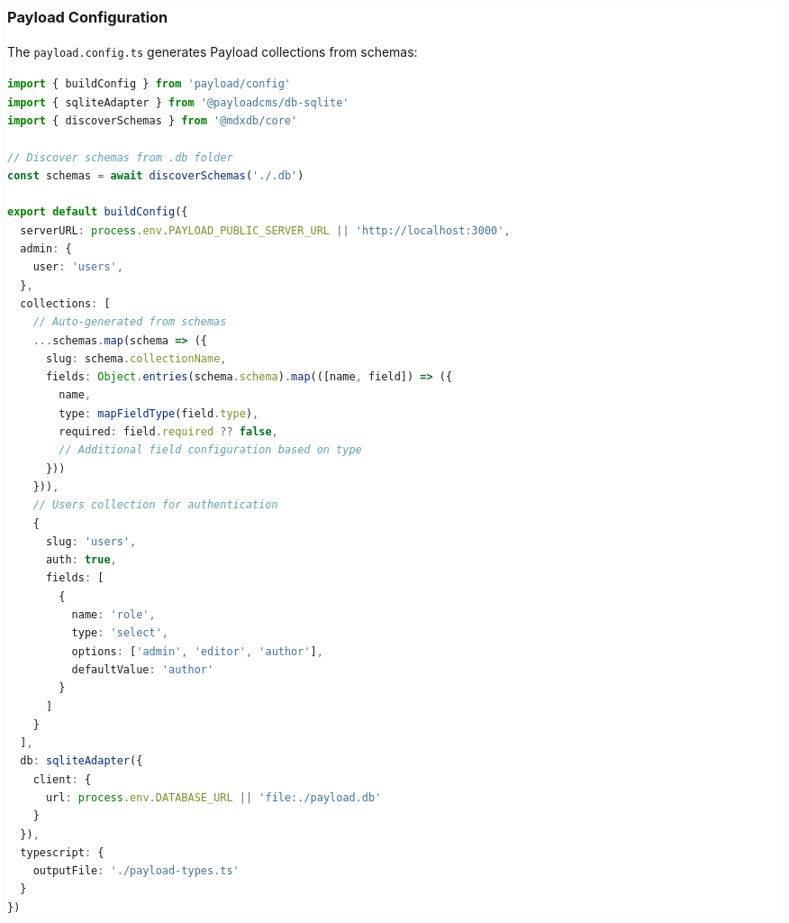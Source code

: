 ### Payload Configuration

The `payload.config.ts` generates Payload collections from schemas:

```typescript
import { buildConfig } from 'payload/config'
import { sqliteAdapter } from '@payloadcms/db-sqlite'
import { discoverSchemas } from '@mdxdb/core'

// Discover schemas from .db folder
const schemas = await discoverSchemas('./.db')

export default buildConfig({
  serverURL: process.env.PAYLOAD_PUBLIC_SERVER_URL || 'http://localhost:3000',
  admin: {
    user: 'users',
  },
  collections: [
    // Auto-generated from schemas
    ...schemas.map(schema => ({
      slug: schema.collectionName,
      fields: Object.entries(schema.schema).map(([name, field]) => ({
        name,
        type: mapFieldType(field.type),
        required: field.required ?? false,
        // Additional field configuration based on type
      }))
    })),
    // Users collection for authentication
    {
      slug: 'users',
      auth: true,
      fields: [
        {
          name: 'role',
          type: 'select',
          options: ['admin', 'editor', 'author'],
          defaultValue: 'author'
        }
      ]
    }
  ],
  db: sqliteAdapter({
    client: {
      url: process.env.DATABASE_URL || 'file:./payload.db'
    }
  }),
  typescript: {
    outputFile: './payload-types.ts'
  }
})
```
